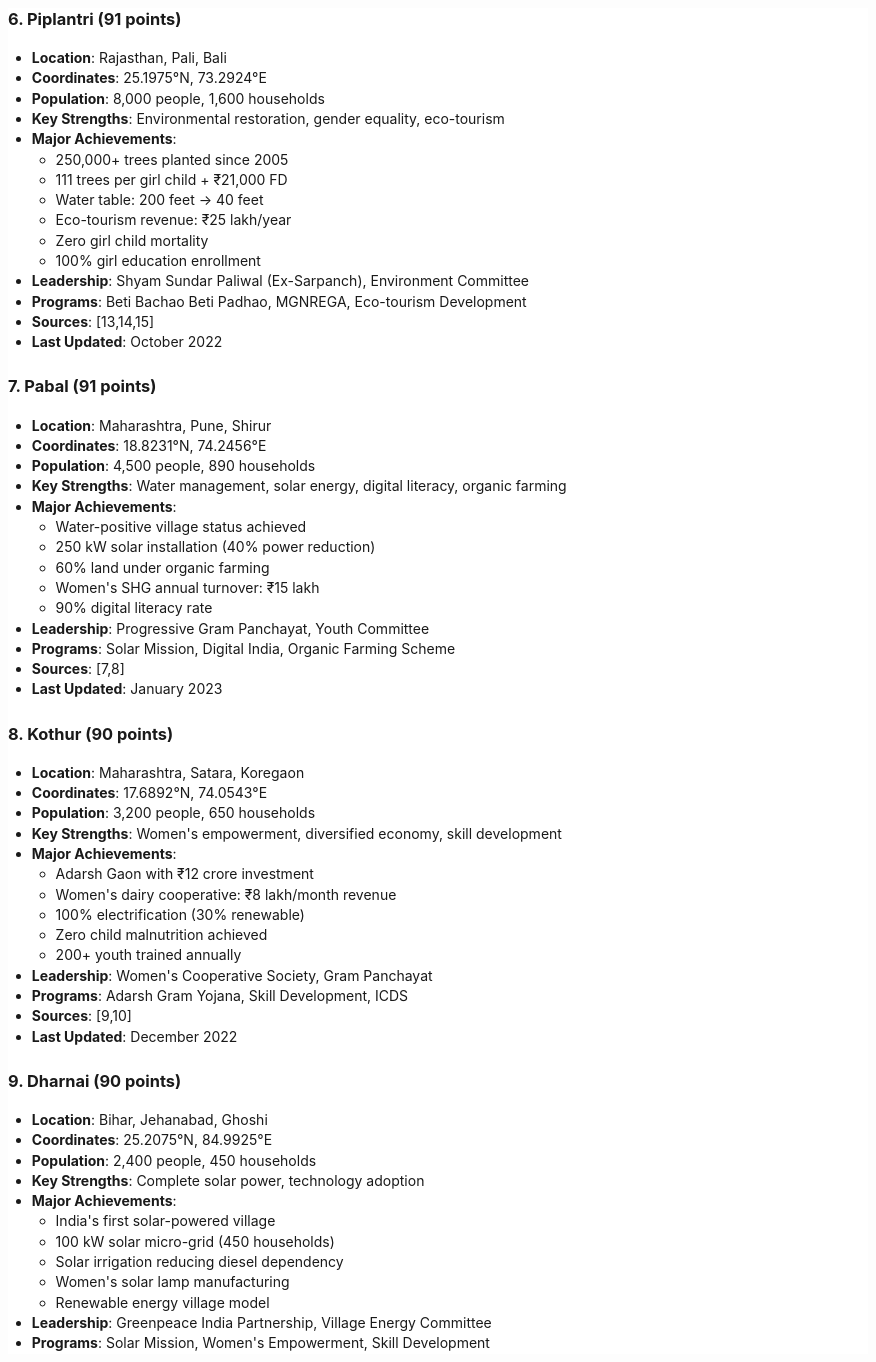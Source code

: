 ### 6. Piplantri (91 points)
- **Location**: Rajasthan, Pali, Bali
- **Coordinates**: 25.1975°N, 73.2924°E
- **Population**: 8,000 people, 1,600 households
- **Key Strengths**: Environmental restoration, gender equality, eco-tourism
- **Major Achievements**:
  - 250,000+ trees planted since 2005
  - 111 trees per girl child + ₹21,000 FD
  - Water table: 200 feet → 40 feet
  - Eco-tourism revenue: ₹25 lakh/year
  - Zero girl child mortality
  - 100% girl education enrollment
- **Leadership**: Shyam Sundar Paliwal (Ex-Sarpanch), Environment Committee
- **Programs**: Beti Bachao Beti Padhao, MGNREGA, Eco-tourism Development
- **Sources**: [13,14,15]
- **Last Updated**: October 2022

### 7. Pabal (91 points)
- **Location**: Maharashtra, Pune, Shirur
- **Coordinates**: 18.8231°N, 74.2456°E
- **Population**: 4,500 people, 890 households
- **Key Strengths**: Water management, solar energy, digital literacy, organic farming
- **Major Achievements**:
  - Water-positive village status achieved
  - 250 kW solar installation (40% power reduction)
  - 60% land under organic farming
  - Women's SHG annual turnover: ₹15 lakh
  - 90% digital literacy rate
- **Leadership**: Progressive Gram Panchayat, Youth Committee
- **Programs**: Solar Mission, Digital India, Organic Farming Scheme
- **Sources**: [7,8]
- **Last Updated**: January 2023

### 8. Kothur (90 points)
- **Location**: Maharashtra, Satara, Koregaon
- **Coordinates**: 17.6892°N, 74.0543°E
- **Population**: 3,200 people, 650 households
- **Key Strengths**: Women's empowerment, diversified economy, skill development
- **Major Achievements**:
  - Adarsh Gaon with ₹12 crore investment
  - Women's dairy cooperative: ₹8 lakh/month revenue
  - 100% electrification (30% renewable)
  - Zero child malnutrition achieved
  - 200+ youth trained annually
- **Leadership**: Women's Cooperative Society, Gram Panchayat
- **Programs**: Adarsh Gram Yojana, Skill Development, ICDS
- **Sources**: [9,10]
- **Last Updated**: December 2022

### 9. Dharnai (90 points)
- **Location**: Bihar, Jehanabad, Ghoshi
- **Coordinates**: 25.2075°N, 84.9925°E
- **Population**: 2,400 people, 450 households
- **Key Strengths**: Complete solar power, technology adoption
- **Major Achievements**:
  - India's first solar-powered village
  - 100 kW solar micro-grid (450 households)
  - Solar irrigation reducing diesel dependency
  - Women's solar lamp manufacturing
  - Renewable energy village model
- **Leadership**: Greenpeace India Partnership, Village Energy Committee
- **Programs**: Solar Mission, Women's Empowerment, Skill Development